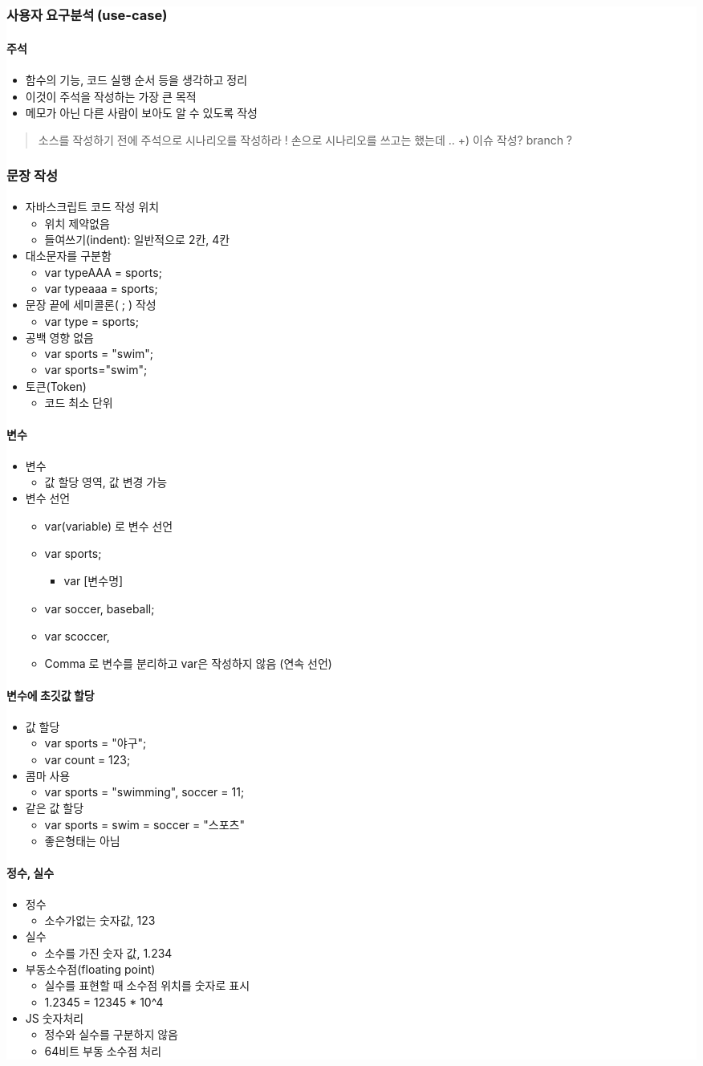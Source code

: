 ### 사용자 요구분석 (use-case)
#### 주석
- 함수의 기능, 코드 실행 순서 등을 생각하고 정리
- 이것이 주석을 작성하는 가장 큰 목적
- 메모가 아닌 다른 사람이 보아도 알 수 있도록 작성
> 소스를 작성하기 전에 주석으로 시나리오를 작성하라 !
> 손으로 시나리오를 쓰고는 했는데 ..
> +) 이슈 작성? branch ?
> 

### 문장 작성
- 자바스크립트 코드 작성 위치
    - 위치 제약없음
    - 들여쓰기(indent): 일반적으로 2칸, 4칸
- 대소문자를 구분함
    - var typeAAA = sports;
    - var typeaaa = sports;
- 문장 끝에 세미콜론( ; ) 작성
    - var type = sports;
- 공백 영향 없음
    - var sports = "swim";
    - var sports="swim";
- 토큰(Token)
    - 코드 최소 단위

#### 변수
- 변수
    - 값 할당 영역, 값 변경 가능
- 변수 선언
    - var(variable) 로 변수 선언
    - var sports;
        - var [변수명]
    - var soccer, baseball;
    - var scoccer,

    - Comma 로 변수를 분리하고 var은 작성하지 않음 (연속 선언)

#### 변수에 초깃값 할당
- 값 할당
    - var sports = "야구";
    - var count = 123;
- 콤마 사용
    - var sports = "swimming", soccer = 11;
- 같은 값 할당
    - var sports = swim = soccer = "스포츠"
    - 좋은형태는 아님

#### 정수, 실수
- 정수
    - 소수가없는 숫자값, 123
- 실수
    - 소수를 가진 숫자 값, 1.234
- 부동소수점(floating point)
    - 실수를 표현할 때 소수점 위치를 숫자로 표시
    - 1.2345 = 12345 * 10^4
- JS 숫자처리
    - 정수와 실수를 구분하지 않음
    - 64비트 부동 소수점 처리

